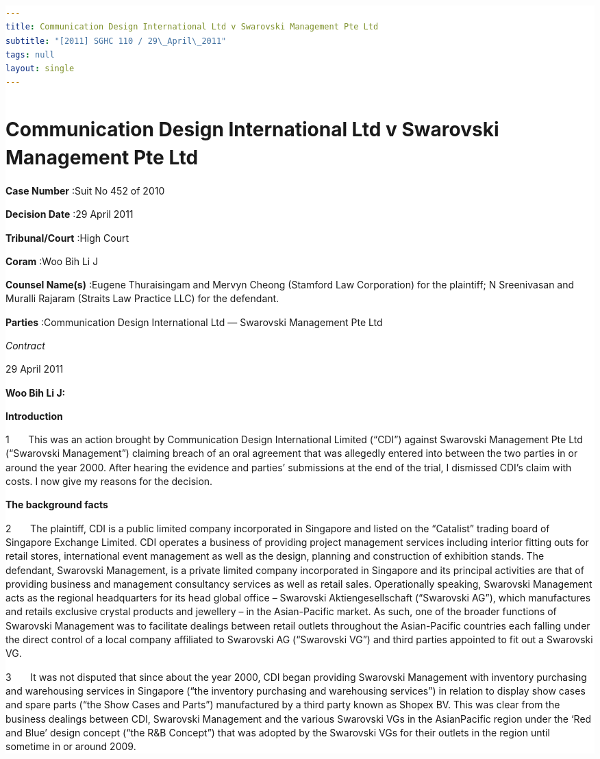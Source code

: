 ```yaml
---
title: Communication Design International Ltd v Swarovski Management Pte Ltd
subtitle: "[2011] SGHC 110 / 29\_April\_2011"
tags: null
layout: single
---
```

# Communication Design International Ltd v Swarovski Management Pte Ltd 



**Case Number** :Suit No 452 of 2010 

**Decision Date** :29 April 2011 

**Tribunal/Court** :High Court 

**Coram** :Woo Bih Li J 

**Counsel Name(s)** :Eugene Thuraisingam and Mervyn Cheong (Stamford Law Corporation) for the plaintiff; N Sreenivasan and Muralli Rajaram (Straits Law Practice LLC) for the defendant. 

**Parties** :Communication Design International Ltd — Swarovski Management Pte Ltd 

_Contract_ 

29 April 2011 

**Woo Bih Li J:** 

**Introduction** 

1       This was an action brought by Communication Design International Limited (“CDI”) against Swarovski Management Pte Ltd (“Swarovski Management”) claiming breach of an oral agreement that was allegedly entered into between the two parties in or around the year 2000. After hearing the evidence and parties’ submissions at the end of the trial, I dismissed CDI’s claim with costs. I now give my reasons for the decision. 

**The background facts** 

2       The plaintiff, CDI is a public limited company incorporated in Singapore and listed on the “Catalist” trading board of Singapore Exchange Limited. CDI operates a business of providing project management services including interior fitting outs for retail stores, international event management as well as the design, planning and construction of exhibition stands. The defendant, Swarovski Management, is a private limited company incorporated in Singapore and its principal activities are that of providing business and management consultancy services as well as retail sales. Operationally speaking, Swarovski Management acts as the regional headquarters for its head global office – Swarovski Aktiengesellschaft (“Swarovski AG”), which manufactures and retails exclusive crystal products and jewellery – in the Asian-Pacific market. As such, one of the broader functions of Swarovski Management was to facilitate dealings between retail outlets throughout the Asian-Pacific countries each falling under the direct control of a local company affiliated to Swarovski AG (“Swarovski VG”) and third parties appointed to fit out a Swarovski VG. 

3       It was not disputed that since about the year 2000, CDI began providing Swarovski Management with inventory purchasing and warehousing services in Singapore (“the inventory purchasing and warehousing services”) in relation to display show cases and spare parts (“the Show Cases and Parts”) manufactured by a third party known as Shopex BV. This was clear from the business dealings between CDI, Swarovski Management and the various Swarovski VGs in the AsianPacific region under the ‘Red and Blue’ design concept (“the R&B Concept”) that was adopted by the Swarovski VGs for their outlets in the region until sometime in or around 2009. 
